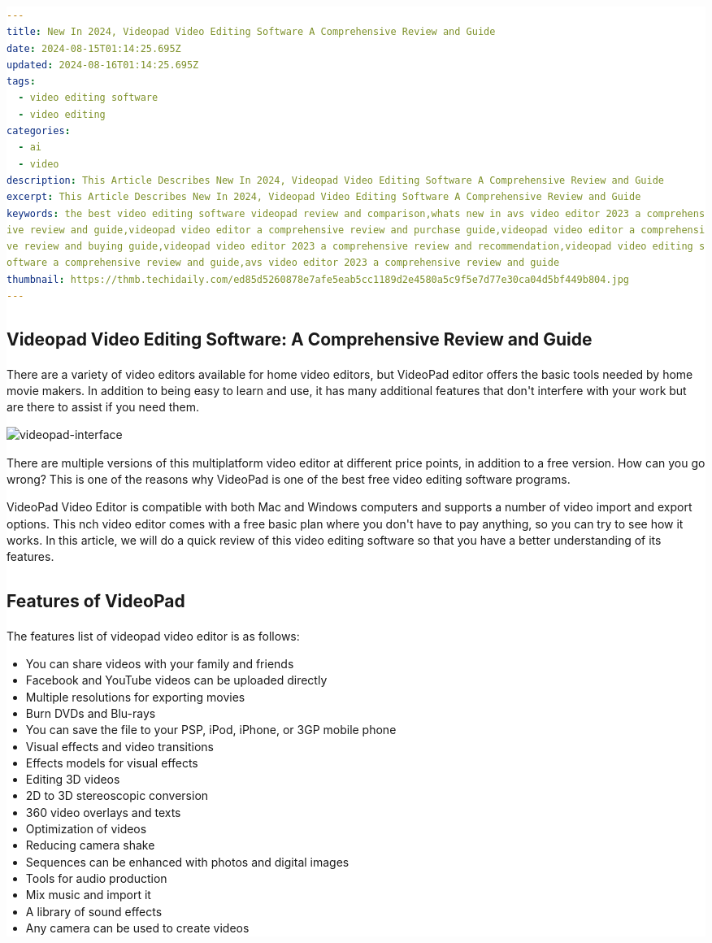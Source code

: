 ```yaml
---
title: New In 2024, Videopad Video Editing Software A Comprehensive Review and Guide
date: 2024-08-15T01:14:25.695Z
updated: 2024-08-16T01:14:25.695Z
tags: 
  - video editing software
  - video editing
categories: 
  - ai
  - video
description: This Article Describes New In 2024, Videopad Video Editing Software A Comprehensive Review and Guide
excerpt: This Article Describes New In 2024, Videopad Video Editing Software A Comprehensive Review and Guide
keywords: the best video editing software videopad review and comparison,whats new in avs video editor 2023 a comprehensive review and guide,videopad video editor a comprehensive review and purchase guide,videopad video editor a comprehensive review and buying guide,videopad video editor 2023 a comprehensive review and recommendation,videopad video editing software a comprehensive review and guide,avs video editor 2023 a comprehensive review and guide
thumbnail: https://thmb.techidaily.com/ed85d5260878e7afe5eab5cc1189d2e4580a5c9f5e7d77e30ca04d5bf449b804.jpg
---
```


## Videopad Video Editing Software: A Comprehensive Review and Guide

There are a variety of video editors available for home video editors, but VideoPad editor offers the basic tools needed by home movie makers. In addition to being easy to learn and use, it has many additional features that don't interfere with your work but are there to assist if you need them.

![videopad-interface](https://images.wondershare.com/filmora/article-images/videopad-interface.jpg)

There are multiple versions of this multiplatform video editor at different price points, in addition to a free version. How can you go wrong? This is one of the reasons why VideoPad is one of the best free video editing software programs.

VideoPad Video Editor is compatible with both Mac and Windows computers and supports a number of video import and export options. This nch video editor comes with a free basic plan where you don't have to pay anything, so you can try to see how it works. In this article, we will do a quick review of this video editing software so that you have a better understanding of its features.

## **Features of VideoPad**

The features list of videopad video editor is as follows:

* You can share videos with your family and friends
* Facebook and YouTube videos can be uploaded directly
* Multiple resolutions for exporting movies
* Burn DVDs and Blu-rays
* You can save the file to your PSP, iPod, iPhone, or 3GP mobile phone
* Visual effects and video transitions
* Effects models for visual effects
* Editing 3D videos
* 2D to 3D stereoscopic conversion
* 360 video overlays and texts
* Optimization of videos
* Reducing camera shake
* Sequences can be enhanced with photos and digital images
* Tools for audio production
* Mix music and import it
* A library of sound effects
* Any camera can be used to create videos
